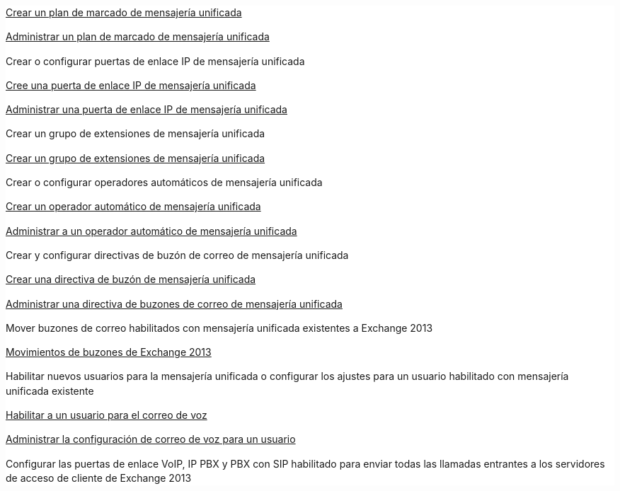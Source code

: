 <td><p><a href="https://docs.microsoft.com/es-es/exchange/voice-mail-unified-messaging/connect-voice-mail-system/create-um-dial-plan">Crear un plan de marcado de mensajería unificada</a></p>
<p><a href="https://docs.microsoft.com/es-es/exchange/recipients-in-exchange-online/manage-user-mailboxes/configure-email-forwarding">Administrar un plan de marcado de mensajería unificada</a></p></td>
</tr>
<tr class="even">
<td><p></p></td>
<td><p>Crear o configurar puertas de enlace IP de mensajería unificada</p></td>
<td><p><a href="https://docs.microsoft.com/es-es/exchange/voice-mail-unified-messaging/connect-voice-mail-system/create-um-ip-gateway">Cree una puerta de enlace IP de mensajería unificada</a></p>
<p><a href="https://docs.microsoft.com/es-es/exchange/voice-mail-unified-messaging/connect-voice-mail-system/manage-um-ip-gateway">Administrar una puerta de enlace IP de mensajería unificada</a></p></td>
</tr>
<tr class="odd">
<td><p></p></td>
<td><p>Crear un grupo de extensiones de mensajería unificada</p></td>
<td><p><a href="https://docs.microsoft.com/es-es/exchange/voice-mail-unified-messaging/connect-voice-mail-system/create-um-hunt-group">Crear un grupo de extensiones de mensajería unificada</a></p></td>
</tr>
<tr class="even">
<td><p></p></td>
<td><p>Crear o configurar operadores automáticos de mensajería unificada</p></td>
<td><p><a href="https://docs.microsoft.com/es-es/exchange/voice-mail-unified-messaging/set-outlook-voice-access-pin-security/enable-common-pin-patterns">Crear un operador automático de mensajería unificada</a></p>
<p><a href="https://docs.microsoft.com/es-es/exchange/voice-mail-unified-messaging/automatically-answer-and-route-calls/manage-um-auto-attendant">Administrar a un operador automático de mensajería unificada</a></p></td>
</tr>
<tr class="odd">
<td><p></p></td>
<td><p>Crear y configurar directivas de buzón de correo de mensajería unificada</p></td>
<td><p><a href="https://docs.microsoft.com/es-es/exchange/voice-mail-unified-messaging/set-up-voice-mail/create-um-mailbox-policy">Crear una directiva de buzón de mensajería unificada</a></p>
<p><a href="https://docs.microsoft.com/es-es/exchange/voice-mail-unified-messaging/set-up-voice-mail/manage-um-mailbox-policy">Administrar una directiva de buzones de correo de mensajería unificada</a></p></td>
</tr>
<tr class="even">
<td><p></p></td>
<td><p>Mover buzones de correo habilitados con mensajería unificada existentes a Exchange 2013</p></td>
<td><p><a href="mailbox-moves-in-exchange-2013-exchange-2013-help.md">Movimientos de buzones de Exchange 2013</a></p></td>
</tr>
<tr class="odd">
<td><p></p></td>
<td><p>Habilitar nuevos usuarios para la mensajería unificada o configurar los ajustes para un usuario habilitado con mensajería unificada existente</p></td>
<td><p><a href="https://docs.microsoft.com/es-es/exchange/voice-mail-unified-messaging/set-up-voice-mail/enable-a-user-for-voice-mail">Habilitar a un usuario para el correo de voz</a></p>
<p><a href="https://docs.microsoft.com/es-es/exchange/voice-mail-unified-messaging/set-up-voice-mail/manage-voice-mail-settings">Administrar la configuración de correo de voz para un usuario</a></p></td>
</tr>
<tr class="even">
<td><p></p></td>
<td><p>Configurar las puertas de enlace VoIP, IP PBX y PBX con SIP habilitado para enviar todas las llamadas entrantes a los servidores de acceso de cliente de Exchange 2013</p></td>